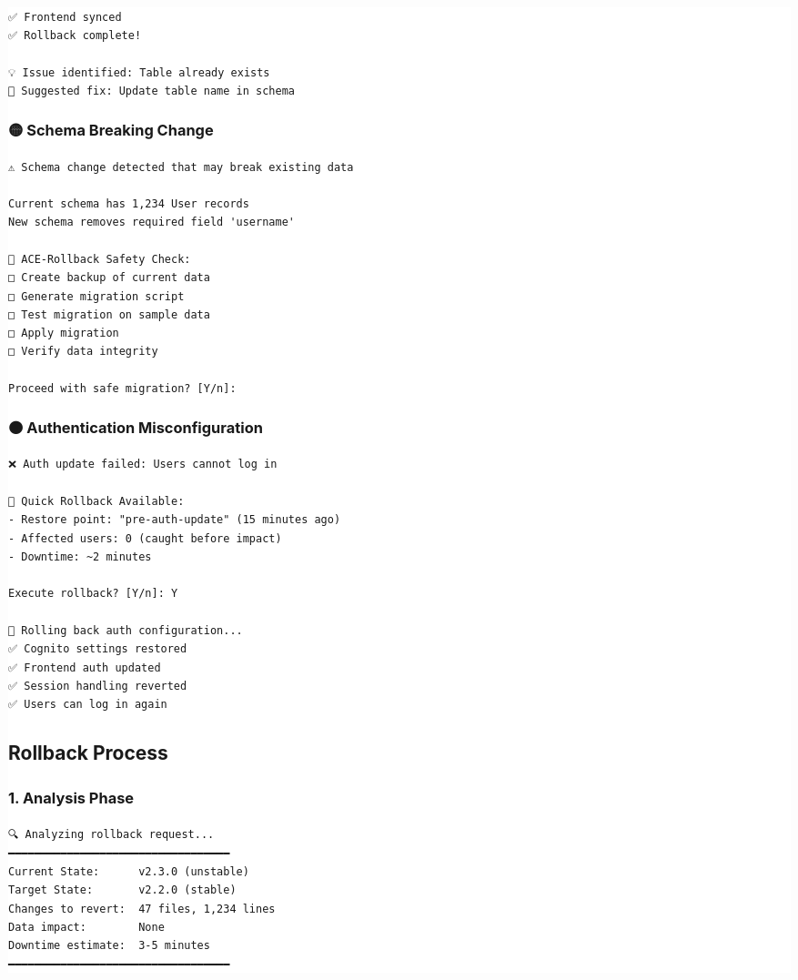 ```
✅ Frontend synced
✅ Rollback complete!

💡 Issue identified: Table already exists
🔧 Suggested fix: Update table name in schema
```

### 🟡 Schema Breaking Change
```
⚠️ Schema change detected that may break existing data

Current schema has 1,234 User records
New schema removes required field 'username'

🔄 ACE-Rollback Safety Check:
□ Create backup of current data
□ Generate migration script
□ Test migration on sample data
□ Apply migration
□ Verify data integrity

Proceed with safe migration? [Y/n]: 
```

### 🟠 Authentication Misconfiguration
```
❌ Auth update failed: Users cannot log in

🔄 Quick Rollback Available:
- Restore point: "pre-auth-update" (15 minutes ago)
- Affected users: 0 (caught before impact)
- Downtime: ~2 minutes

Execute rollback? [Y/n]: Y

🔄 Rolling back auth configuration...
✅ Cognito settings restored
✅ Frontend auth updated
✅ Session handling reverted
✅ Users can log in again
```

## Rollback Process

### 1. Analysis Phase
```
🔍 Analyzing rollback request...
━━━━━━━━━━━━━━━━━━━━━━━━━━━━━━━━━━
Current State:      v2.3.0 (unstable)
Target State:       v2.2.0 (stable)
Changes to revert:  47 files, 1,234 lines
Data impact:        None
Downtime estimate:  3-5 minutes
━━━━━━━━━━━━━━━━━━━━━━━━━━━━━━━━━━
```
